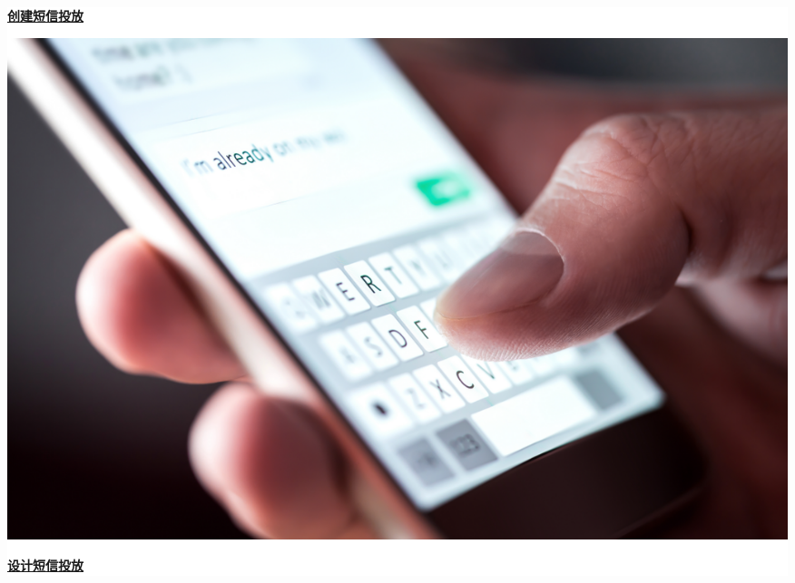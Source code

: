 </a>
<div><a href="https://experienceleague.adobe.com/zh-hans/docs/campaign-web/v8/msg/sms/create-sms"><strong>创建短信投放</strong>
</div>
<p>
</td>
<td>
<a href="https://experienceleague.adobe.com/zh-hans/docs/campaign-web/v8/msg/sms/content-sms">
<img alt="不频繁" src="assets/design_sms.png">
</a>
<div>
<a href="https://experienceleague.adobe.com/zh-hans/docs/campaign-web/v8/msg/sms/content-sms"><strong>设计短信投放<strong></strong></a>
</div>
<p></td>
<td>
<a href="https://experienceleague.adobe.com/zh-hans/docs/campaign-web/v8/msg/sms/send-sms">